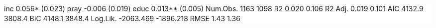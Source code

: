 <td>inc</td>
<td></td>
<td>0.056*</td>
</tr>
<tr class="even">
<td></td>
<td></td>
<td>(0.023)</td>
</tr>
<tr class="odd">
<td>pray</td>
<td></td>
<td>-0.006</td>
</tr>
<tr class="even">
<td></td>
<td></td>
<td>(0.019)</td>
</tr>
<tr class="odd">
<td>educ</td>
<td></td>
<td>0.013**</td>
</tr>
<tr class="even">
<td></td>
<td></td>
<td>(0.005)</td>
</tr>
<tr class="odd">
<td>Num.Obs.</td>
<td>1163</td>
<td>1098</td>
</tr>
<tr class="even">
<td>R2</td>
<td>0.020</td>
<td>0.106</td>
</tr>
<tr class="odd">
<td>R2 Adj.</td>
<td>0.019</td>
<td>0.101</td>
</tr>
<tr class="even">
<td>AIC</td>
<td>4132.9</td>
<td>3808.4</td>
</tr>
<tr class="odd">
<td>BIC</td>
<td>4148.1</td>
<td>3848.4</td>
</tr>
<tr class="even">
<td>Log.Lik.</td>
<td>-2063.469</td>
<td>-1896.218</td>
</tr>
<tr class="odd">
<td>RMSE</td>
<td>1.43</td>
<td>1.36</td>
</tr>